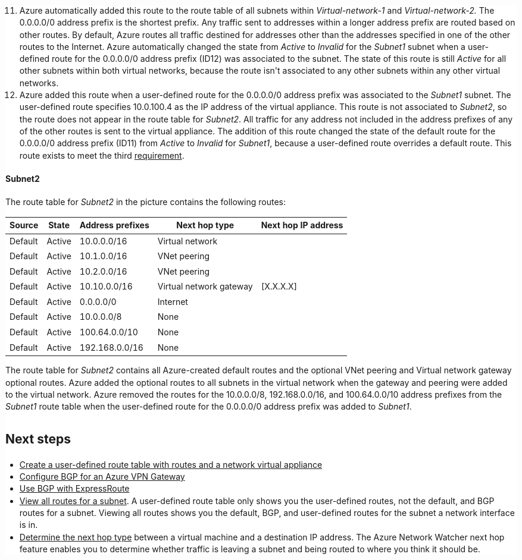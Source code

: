 11. Azure automatically added this route to the route table of all subnets within *Virtual-network-1* and *Virtual-network-2.* The 0.0.0.0/0 address prefix is the shortest prefix. Any traffic sent to addresses within a longer address prefix are routed based on other routes. By default, Azure routes all traffic destined for addresses other than the addresses specified in one of the other routes to the Internet. Azure automatically changed the state from *Active* to *Invalid* for the *Subnet1* subnet when a user-defined route for the 0.0.0.0/0 address prefix (ID12) was associated to the subnet. The state of this route is still *Active* for all other subnets within both virtual networks, because the route isn't associated to any other subnets within any other virtual networks.
12. Azure added this route when a user-defined route for the 0.0.0.0/0 address prefix was associated to the *Subnet1* subnet. The user-defined route specifies 10.0.100.4 as the IP address of the virtual appliance. This route is not associated to *Subnet2*, so the route does not appear in the route table for *Subnet2*. All traffic for any address not included in the address prefixes of any of the other routes is sent to the virtual appliance. The addition of this route changed the state of the default route for the 0.0.0.0/0 address prefix (ID11) from *Active* to *Invalid* for *Subnet1*, because a user-defined route overrides a default route. This route exists to meet the third [requirement](#requirements).

#### Subnet2

The route table for *Subnet2* in the picture contains the following routes:

|Source  |State  |Address prefixes    |Next hop type             |Next hop IP address|
|------- |-------|------              |-------                   |--------           
|Default |Active |10.0.0.0/16         |Virtual network           |                   |
|Default |Active |10.1.0.0/16         |VNet peering              |                   |
|Default |Active |10.2.0.0/16         |VNet peering              |                   |
|Default |Active |10.10.0.0/16        |Virtual network gateway   |[X.X.X.X]          |
|Default |Active |0.0.0.0/0           |Internet                  |                   |
|Default |Active |10.0.0.0/8          |None                      |                   |
|Default |Active |100.64.0.0/10       |None                      |                   |
|Default |Active |192.168.0.0/16      |None                      |                   |

The route table for *Subnet2* contains all Azure-created default routes and the optional VNet peering and Virtual network gateway optional routes. Azure added the optional routes to all subnets in the virtual network when the gateway and peering were added to the virtual network. Azure removed the  routes for the 10.0.0.0/8, 192.168.0.0/16, and 100.64.0.0/10 address prefixes from the *Subnet1* route table when the user-defined route for the 0.0.0.0/0 address prefix was added to *Subnet1*.  

## Next steps

* [Create a user-defined route table with routes and a network virtual appliance](tutorial-create-route-table-portal.md)<br>
* [Configure BGP for an Azure VPN Gateway](../vpn-gateway/vpn-gateway-bgp-resource-manager-ps.md?toc=%2fazure%2fvirtual-network%2ftoc.json)<br>
* [Use BGP with ExpressRoute](../expressroute/expressroute-routing.md?toc=%2fazure%2fvirtual-network%2ftoc.json#route-aggregation-and-prefix-limits)<br>
* [View all routes for a subnet](diagnose-network-routing-problem.md). A user-defined route table only shows you the user-defined routes, not the default, and BGP routes for a subnet. Viewing all routes shows you the default, BGP, and user-defined routes for the subnet a network interface is in.<br>
* [Determine the next hop type](../network-watcher/diagnose-vm-network-routing-problem.md?toc=%2fazure%2fvirtual-network%2ftoc.json) between a virtual machine and a destination IP address. The Azure Network Watcher next hop feature enables you to determine whether traffic is leaving a subnet and being routed to where you think it should be.
